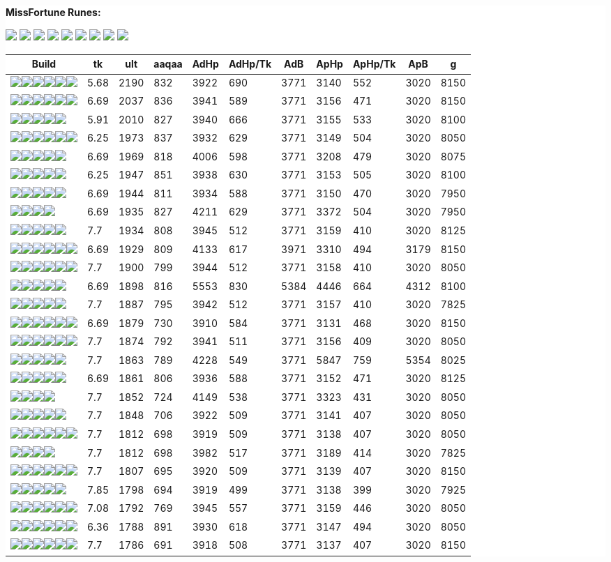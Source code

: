 

**MissFortune Runes:**


![](/Styles/Precision/PressTheAttack/PressTheAttack.png)
![](/Styles/Precision/Overheal.png)
![](/Styles/Precision/LegendAlacrity/LegendAlacrity.png)
![](/Styles/Precision/CutDown/CutDown.png)
![](/Styles/Sorcery/AbsoluteFocus/AbsoluteFocus.png)
![](/Styles/Sorcery/GatheringStorm/GatheringStorm.png)
![](/StatMods/StatModsAdaptiveForceIcon.png)
![](/StatMods/StatModsAdaptiveForceIcon.png)
![](/StatMods/StatModsArmorIcon.png)





 Build |tk|ult|aaqaa|AdHp|AdHp/Tk|AdB|ApHp|ApHp/Tk|ApB|g
-|-|-|-|-|-|-|-|-|-|-
![](/item/6691.png)![](/item/3036.png)![](/item/1053.png)![](/item/1055.png)![](/item/1036.png)![](/item/1036.png)|5.68|2190|832|3922|690|3771|3140|552|3020|8150
![](/item/3036.png)![](/item/3142.png)![](/item/1053.png)![](/item/1055.png)![](/item/1036.png)![](/item/1036.png)|6.69|2037|836|3941|589|3771|3156|471|3020|8150
![](/item/3036.png)![](/item/6675.png)![](/item/1053.png)![](/item/1055.png)![](/item/1036.png)|5.91|2010|827|3940|666|3771|3155|533|3020|8100
![](/item/3036.png)![](/item/6676.png)![](/item/1053.png)![](/item/1055.png)![](/item/1036.png)![](/item/1036.png)|6.25|1973|837|3932|629|3771|3149|504|3020|8050
![](/item/3074.png)![](/item/3036.png)![](/item/1055.png)![](/item/1037.png)![](/item/1036.png)|6.69|1969|818|4006|598|3771|3208|479|3020|8075
![](/item/3036.png)![](/item/3031.png)![](/item/1053.png)![](/item/1055.png)![](/item/1036.png)|6.25|1947|851|3938|630|3771|3153|505|3020|8100
![](/item/3036.png)![](/item/3179.png)![](/item/1053.png)![](/item/1055.png)![](/item/1038.png)|6.69|1944|811|3934|588|3771|3150|470|3020|7950
![](/item/3036.png)![](/item/3072.png)![](/item/1055.png)![](/item/1038.png)|6.69|1935|827|4211|629|3771|3372|504|3020|7950
![](/item/3036.png)![](/item/3004.png)![](/item/1053.png)![](/item/1055.png)![](/item/1037.png)|7.7|1934|808|3945|512|3771|3159|410|3020|8125
![](/item/3036.png)![](/item/6692.png)![](/item/1053.png)![](/item/1055.png)![](/item/1036.png)![](/item/1036.png)|6.69|1929|809|4133|617|3971|3310|494|3179|8150
![](/item/3036.png)![](/item/6696.png)![](/item/1053.png)![](/item/1055.png)![](/item/1036.png)![](/item/1036.png)|7.7|1900|799|3944|512|3771|3158|410|3020|8050
![](/item/3036.png)![](/item/6673.png)![](/item/1055.png)![](/item/1038.png)![](/item/1036.png)|6.69|1898|816|5553|830|5384|4446|664|4312|8100
![](/item/3036.png)![](/item/6695.png)![](/item/1053.png)![](/item/1055.png)![](/item/1037.png)|7.7|1887|795|3942|512|3771|3157|410|3020|7825
![](/item/6691.png)![](/item/6676.png)![](/item/1053.png)![](/item/1055.png)![](/item/1036.png)![](/item/1036.png)|6.69|1879|730|3910|584|3771|3131|468|3020|8150
![](/item/3036.png)![](/item/6693.png)![](/item/1053.png)![](/item/1055.png)![](/item/1036.png)![](/item/1036.png)|7.7|1874|792|3941|511|3771|3156|409|3020|8050
![](/item/3036.png)![](/item/3156.png)![](/item/1053.png)![](/item/1055.png)![](/item/1037.png)|7.7|1863|789|4228|549|3771|5847|759|5354|8025
![](/item/3036.png)![](/item/3508.png)![](/item/1053.png)![](/item/1055.png)![](/item/1037.png)|6.69|1861|806|3936|588|3771|3152|471|3020|8125
![](/item/6691.png)![](/item/3072.png)![](/item/1055.png)![](/item/1038.png)|7.7|1852|724|4149|538|3771|3323|431|3020|8050
![](/item/6691.png)![](/item/3179.png)![](/item/1053.png)![](/item/1055.png)![](/item/1038.png)|7.7|1848|706|3922|509|3771|3141|407|3020|8050
![](/item/6691.png)![](/item/3004.png)![](/item/1053.png)![](/item/1055.png)![](/item/1036.png)![](/item/1036.png)|7.7|1812|698|3919|509|3771|3138|407|3020|8050
![](/item/6691.png)![](/item/3074.png)![](/item/1055.png)![](/item/1037.png)|7.7|1812|698|3982|517|3771|3189|414|3020|7825
![](/item/6691.png)![](/item/6696.png)![](/item/1053.png)![](/item/1055.png)![](/item/1036.png)![](/item/1036.png)|7.7|1807|695|3920|509|3771|3139|407|3020|8150
![](/item/6691.png)![](/item/6695.png)![](/item/1053.png)![](/item/1055.png)![](/item/1037.png)|7.85|1798|694|3919|499|3771|3138|399|3020|7925
![](/item/3036.png)![](/item/3006.png)![](/item/1053.png)![](/item/1055.png)![](/item/1038.png)![](/item/1038.png)|7.08|1792|769|3945|557|3771|3159|446|3020|8050
![](/item/3036.png)![](/item/3095.png)![](/item/1053.png)![](/item/1055.png)![](/item/1036.png)![](/item/1036.png)|6.36|1788|891|3930|618|3771|3147|494|3020|8050
![](/item/6691.png)![](/item/6693.png)![](/item/1053.png)![](/item/1055.png)![](/item/1036.png)![](/item/1036.png)|7.7|1786|691|3918|508|3771|3137|407|3020|8150